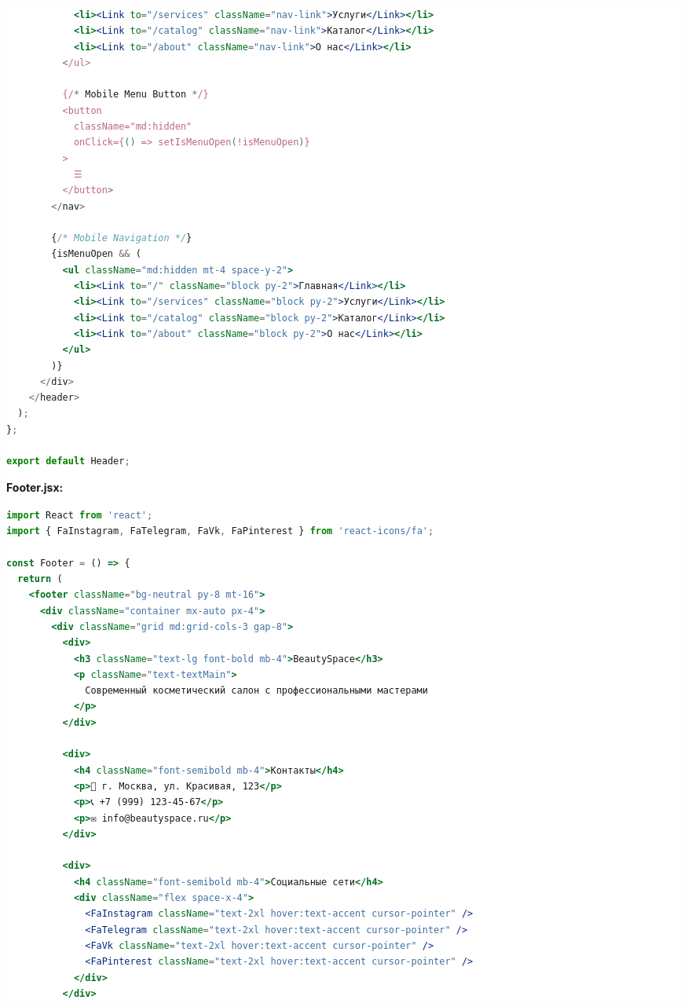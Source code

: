 ```jsx
            <li><Link to="/services" className="nav-link">Услуги</Link></li>
            <li><Link to="/catalog" className="nav-link">Каталог</Link></li>
            <li><Link to="/about" className="nav-link">О нас</Link></li>
          </ul>

          {/* Mobile Menu Button */}
          <button 
            className="md:hidden"
            onClick={() => setIsMenuOpen(!isMenuOpen)}
          >
            ☰
          </button>
        </nav>

        {/* Mobile Navigation */}
        {isMenuOpen && (
          <ul className="md:hidden mt-4 space-y-2">
            <li><Link to="/" className="block py-2">Главная</Link></li>
            <li><Link to="/services" className="block py-2">Услуги</Link></li>
            <li><Link to="/catalog" className="block py-2">Каталог</Link></li>
            <li><Link to="/about" className="block py-2">О нас</Link></li>
          </ul>
        )}
      </div>
    </header>
  );
};

export default Header;
```

**Footer.jsx:**
```jsx
import React from 'react';
import { FaInstagram, FaTelegram, FaVk, FaPinterest } from 'react-icons/fa';

const Footer = () => {
  return (
    <footer className="bg-neutral py-8 mt-16">
      <div className="container mx-auto px-4">
        <div className="grid md:grid-cols-3 gap-8">
          <div>
            <h3 className="text-lg font-bold mb-4">BeautySpace</h3>
            <p className="text-textMain">
              Современный косметический салон с профессиональными мастерами
            </p>
          </div>
          
          <div>
            <h4 className="font-semibold mb-4">Контакты</h4>
            <p>📍 г. Москва, ул. Красивая, 123</p>
            <p>📞 +7 (999) 123-45-67</p>
            <p>✉️ info@beautyspace.ru</p>
          </div>
          
          <div>
            <h4 className="font-semibold mb-4">Социальные сети</h4>
            <div className="flex space-x-4">
              <FaInstagram className="text-2xl hover:text-accent cursor-pointer" />
              <FaTelegram className="text-2xl hover:text-accent cursor-pointer" />
              <FaVk className="text-2xl hover:text-accent cursor-pointer" />
              <FaPinterest className="text-2xl hover:text-accent cursor-pointer" />
            </div>
          </div>
```